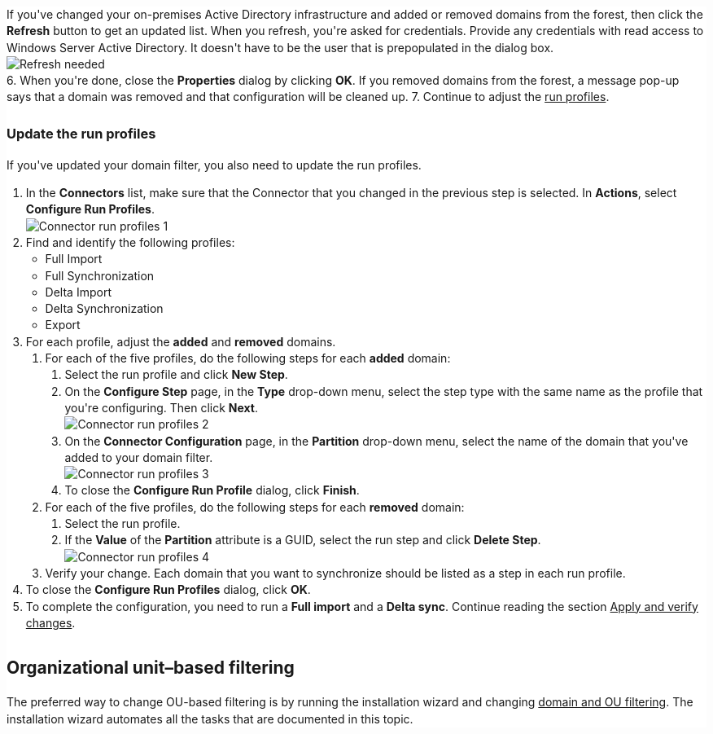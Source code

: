    If you've changed your on-premises Active Directory infrastructure and added or removed domains from the forest, then click the **Refresh** button to get an updated list. When you refresh, you're asked for credentials. Provide any credentials with read access to Windows Server Active Directory. It doesn't have to be the user that is prepopulated in the dialog box.  
   ![Refresh needed](./media/active-directory-aadconnectsync-configure-filtering/refreshneeded.png)  
6. When you're done, close the **Properties** dialog by clicking **OK**. If you removed domains from the forest, a message pop-up says that a domain was removed and that configuration will be cleaned up.
7. Continue to adjust the [run profiles](#update-run-profiles).

### Update the run profiles
If you've updated your domain filter, you also need to update the run profiles.

1. In the **Connectors** list, make sure that the Connector that you changed in the previous step is selected. In **Actions**, select **Configure Run Profiles**.  
   ![Connector run profiles 1](./media/active-directory-aadconnectsync-configure-filtering/connectorrunprofiles1.png)  
2. Find and identify the following profiles:
    * Full Import
    * Full Synchronization
    * Delta Import
    * Delta Synchronization
    * Export
3. For each profile, adjust the **added** and **removed** domains.
    1. For each of the five profiles, do the following steps for each **added** domain:
        1. Select the run profile and click **New Step**.
        2. On the **Configure Step** page, in the **Type** drop-down menu, select the step type with the same name as the profile that you're configuring. Then click **Next**.  
        ![Connector run profiles 2](./media/active-directory-aadconnectsync-configure-filtering/runprofilesnewstep1.png)  
        3. On the **Connector Configuration** page, in the **Partition** drop-down menu, select the name of the domain that you've added to your domain filter.  
        ![Connector run profiles 3](./media/active-directory-aadconnectsync-configure-filtering/runprofilesnewstep2.png)  
        4. To close the **Configure Run Profile** dialog, click **Finish**.
    2. For each of the five profiles, do the following steps for each **removed** domain:
        1. Select the run profile.
        2. If the **Value** of the **Partition** attribute is a GUID, select the run step and click **Delete Step**.  
        ![Connector run profiles 4](./media/active-directory-aadconnectsync-configure-filtering/runprofilesdeletestep.png)  
    3. Verify your change. Each domain that you want to synchronize should be listed as a step in each run profile.
4. To close the **Configure Run Profiles** dialog, click **OK**.
5.  To complete the configuration, you need to run a **Full import** and a **Delta sync**. Continue reading the section [Apply and verify changes](#apply-and-verify-changes).

## Organizational unit–based filtering
The preferred way to change OU-based filtering is by running the installation wizard and changing [domain and OU filtering](active-directory-aadconnect-get-started-custom.md#domain-and-ou-filtering). The installation wizard automates all the tasks that are documented in this topic.
